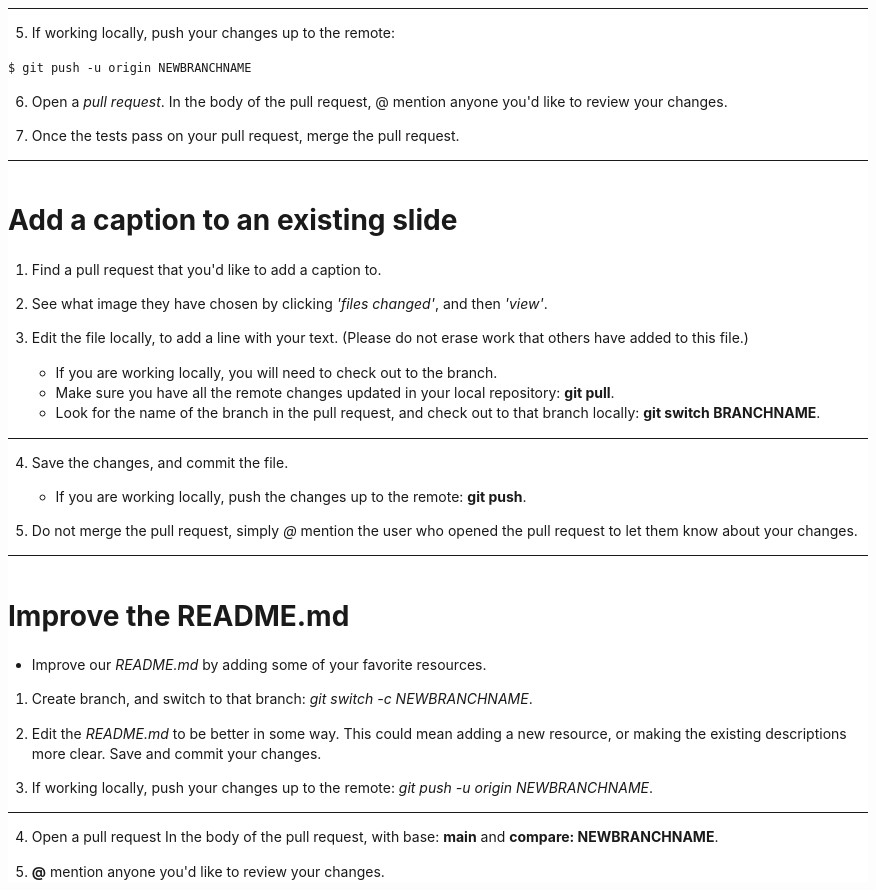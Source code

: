 
---

5. If working locally, push your changes up to the remote:
```shell
$ git push -u origin NEWBRANCHNAME
```


6. Open a *pull request*. In the body of the pull request, @ mention anyone you'd like to review your changes.

7. Once the tests pass on your pull request, merge the pull request.

---

# Add a caption to an existing slide

1. Find a pull request that you'd like to add a caption to.
2. See what image they have chosen by clicking *'files changed'*, and then *'view'*.
3. Edit the file locally, to add a line with your text. (Please do not erase work that others have added to this file.)

    - If you are working locally, you will need to check out to the branch.
    - Make sure you have all the remote changes updated in your local repository: **git pull**.
    - Look for the name of the branch in the pull request, and check out to that branch locally: **git switch BRANCHNAME**.

---

4. Save the changes, and commit the file.

    - If you are working locally, push the changes up to the remote: **git push**.

5. Do not merge the pull request, simply *@* mention the user who opened the pull request to let them know about your changes.
---

# Improve the README.md

- Improve our *README.md* by adding some of your favorite resources.

1. Create branch, and switch to that branch: *git switch -c NEWBRANCHNAME*.

2. Edit the *README.md* to be better in some way. This could mean adding a new resource, or making the existing descriptions more clear. Save and commit your changes.

3. If working locally, push your changes up to the remote: *git push -u origin NEWBRANCHNAME*.



--- 

4. Open a pull request In the body of the pull request, with base: **main** and **compare: NEWBRANCHNAME**.

5. **@** mention anyone you'd like to review your changes.

